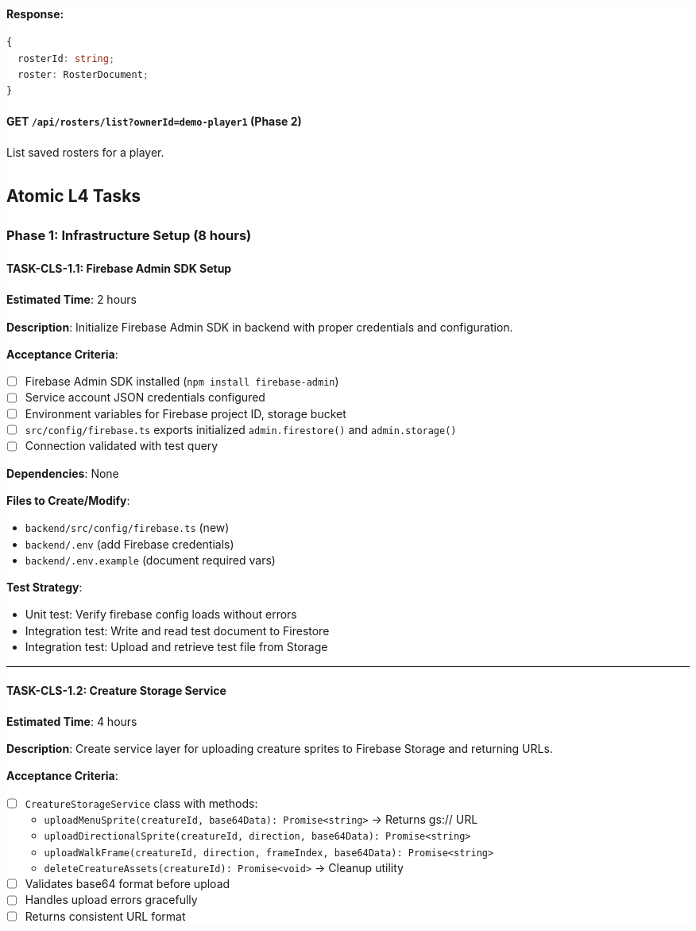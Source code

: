 **Response:**
```typescript
{
  rosterId: string;
  roster: RosterDocument;
}
```

#### GET `/api/rosters/list?ownerId=demo-player1` (Phase 2)
List saved rosters for a player.

## Atomic L4 Tasks

### Phase 1: Infrastructure Setup (8 hours)

#### TASK-CLS-1.1: Firebase Admin SDK Setup
**Estimated Time**: 2 hours

**Description**: Initialize Firebase Admin SDK in backend with proper credentials and configuration.

**Acceptance Criteria**:
- [ ] Firebase Admin SDK installed (`npm install firebase-admin`)
- [ ] Service account JSON credentials configured
- [ ] Environment variables for Firebase project ID, storage bucket
- [ ] `src/config/firebase.ts` exports initialized `admin.firestore()` and `admin.storage()`
- [ ] Connection validated with test query

**Dependencies**: None

**Files to Create/Modify**:
- `backend/src/config/firebase.ts` (new)
- `backend/.env` (add Firebase credentials)
- `backend/.env.example` (document required vars)

**Test Strategy**:
- Unit test: Verify firebase config loads without errors
- Integration test: Write and read test document to Firestore
- Integration test: Upload and retrieve test file from Storage

---

#### TASK-CLS-1.2: Creature Storage Service
**Estimated Time**: 4 hours

**Description**: Create service layer for uploading creature sprites to Firebase Storage and returning URLs.

**Acceptance Criteria**:
- [ ] `CreatureStorageService` class with methods:
  - `uploadMenuSprite(creatureId, base64Data): Promise<string>` → Returns gs:// URL
  - `uploadDirectionalSprite(creatureId, direction, base64Data): Promise<string>`
  - `uploadWalkFrame(creatureId, direction, frameIndex, base64Data): Promise<string>`
  - `deleteCreatureAssets(creatureId): Promise<void>` → Cleanup utility
- [ ] Validates base64 format before upload
- [ ] Handles upload errors gracefully
- [ ] Returns consistent URL format
